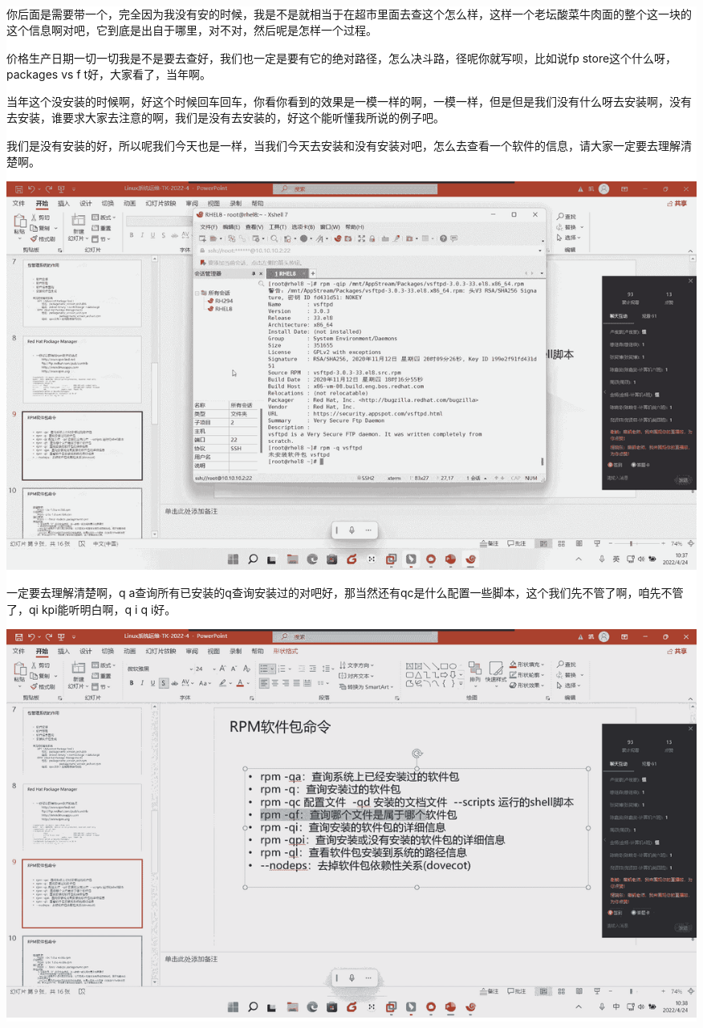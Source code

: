 你后面是需要带一个，完全因为我没有安的时候，我是不是就相当于在超市里面去查这个怎么样，这样一个老坛酸菜牛肉面的整个这一块的这个信息啊对吧，它到底是出自于哪里，对不对，然后呢是怎样一个过程。

价格生产日期一切一切我是不是要去查好，我们也一定是要有它的绝对路径，怎么决斗路，径呢你就写呗，比如说fp store这个什么呀，packages vs f t好，大家看了，当年啊。

当年这个没安装的时候啊，好这个时候回车回车，你看你看到的效果是一模一样的啊，一模一样，但是但是我们没有什么呀去安装啊，没有去安装，谁要求大家去注意的啊，我们是没有去安装的，好这个能听懂我所说的例子吧。

我们是没有安装的好，所以呢我们今天也是一样，当我们今天去安装和没有安装对吧，怎么去查看一个软件的信息，请大家一定要去理解清楚啊。



![](img/7052864e9c727138f793bff68837c07b_19.png)

一定要去理解清楚啊，q a查询所有已安装的q查询安装过的对吧好，那当然还有qc是什么配置一些脚本，这个我们先不管了啊，咱先不管了，qi kpi能听明白啊，q i q i好。



![](img/7052864e9c727138f793bff68837c07b_21.png)
